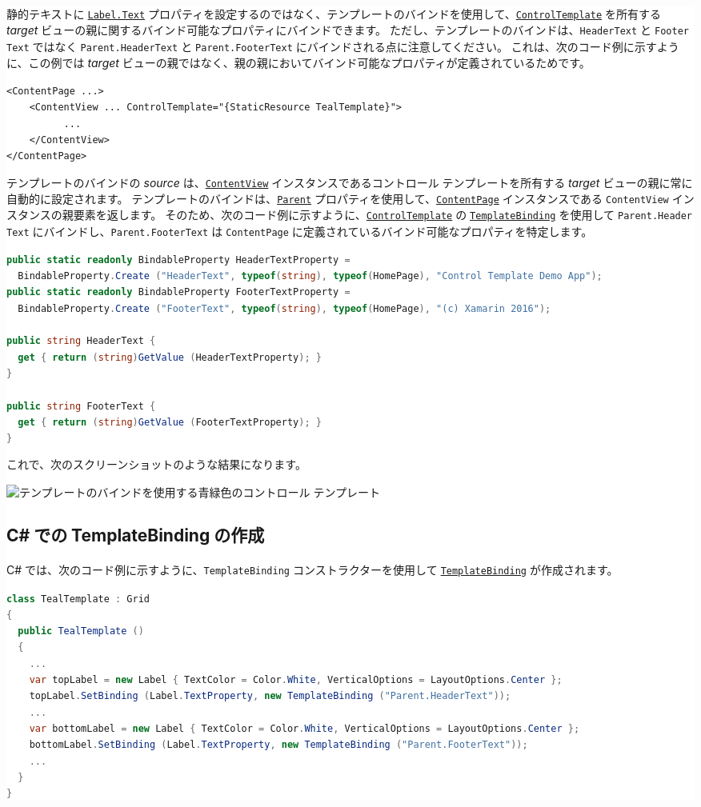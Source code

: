 静的テキストに [`Label.Text`](xref:Xamarin.Forms.Label.Text) プロパティを設定するのではなく、テンプレートのバインドを使用して、[`ControlTemplate`](xref:Xamarin.Forms.ControlTemplate) を所有する *target* ビューの親に関するバインド可能なプロパティにバインドできます。 ただし、テンプレートのバインドは、`HeaderText` と `FooterText` ではなく `Parent.HeaderText` と `Parent.FooterText` にバインドされる点に注意してください。 これは、次のコード例に示すように、この例では *target* ビューの親ではなく、親の親においてバインド可能なプロパティが定義されているためです。

```xaml
<ContentPage ...>
    <ContentView ... ControlTemplate="{StaticResource TealTemplate}">
          ...
    </ContentView>
</ContentPage>
```

テンプレートのバインドの *source* は、[`ContentView`](xref:Xamarin.Forms.ContentView) インスタンスであるコントロール テンプレートを所有する *target* ビューの親に常に自動的に設定されます。 テンプレートのバインドは、[`Parent`](xref:Xamarin.Forms.Element.Parent) プロパティを使用して、[`ContentPage`](xref:Xamarin.Forms.ContentPage) インスタンスである `ContentView` インスタンスの親要素を返します。 そのため、次のコード例に示すように、[`ControlTemplate`](xref:Xamarin.Forms.ControlTemplate) の [`TemplateBinding`](xref:Xamarin.Forms.TemplateBinding) を使用して `Parent.HeaderText` にバインドし、`Parent.FooterText` は `ContentPage` に定義されているバインド可能なプロパティを特定します。

```csharp
public static readonly BindableProperty HeaderTextProperty =
  BindableProperty.Create ("HeaderText", typeof(string), typeof(HomePage), "Control Template Demo App");
public static readonly BindableProperty FooterTextProperty =
  BindableProperty.Create ("FooterText", typeof(string), typeof(HomePage), "(c) Xamarin 2016");

public string HeaderText {
  get { return (string)GetValue (HeaderTextProperty); }
}

public string FooterText {
  get { return (string)GetValue (FooterTextProperty); }
}
```

これで、次のスクリーンショットのような結果になります。

![](template-binding-images/teal-theme.png "テンプレートのバインドを使用する青緑色のコントロール テンプレート")

## <a name="creating-a-templatebinding-in-c35"></a>C&#35; での TemplateBinding の作成

C# では、次のコード例に示すように、`TemplateBinding` コンストラクターを使用して [`TemplateBinding`](xref:Xamarin.Forms.TemplateBinding) が作成されます。

```csharp
class TealTemplate : Grid
{
  public TealTemplate ()
  {
    ...
    var topLabel = new Label { TextColor = Color.White, VerticalOptions = LayoutOptions.Center };
    topLabel.SetBinding (Label.TextProperty, new TemplateBinding ("Parent.HeaderText"));
    ...
    var bottomLabel = new Label { TextColor = Color.White, VerticalOptions = LayoutOptions.Center };
    bottomLabel.SetBinding (Label.TextProperty, new TemplateBinding ("Parent.FooterText"));
    ...
  }
}
```

